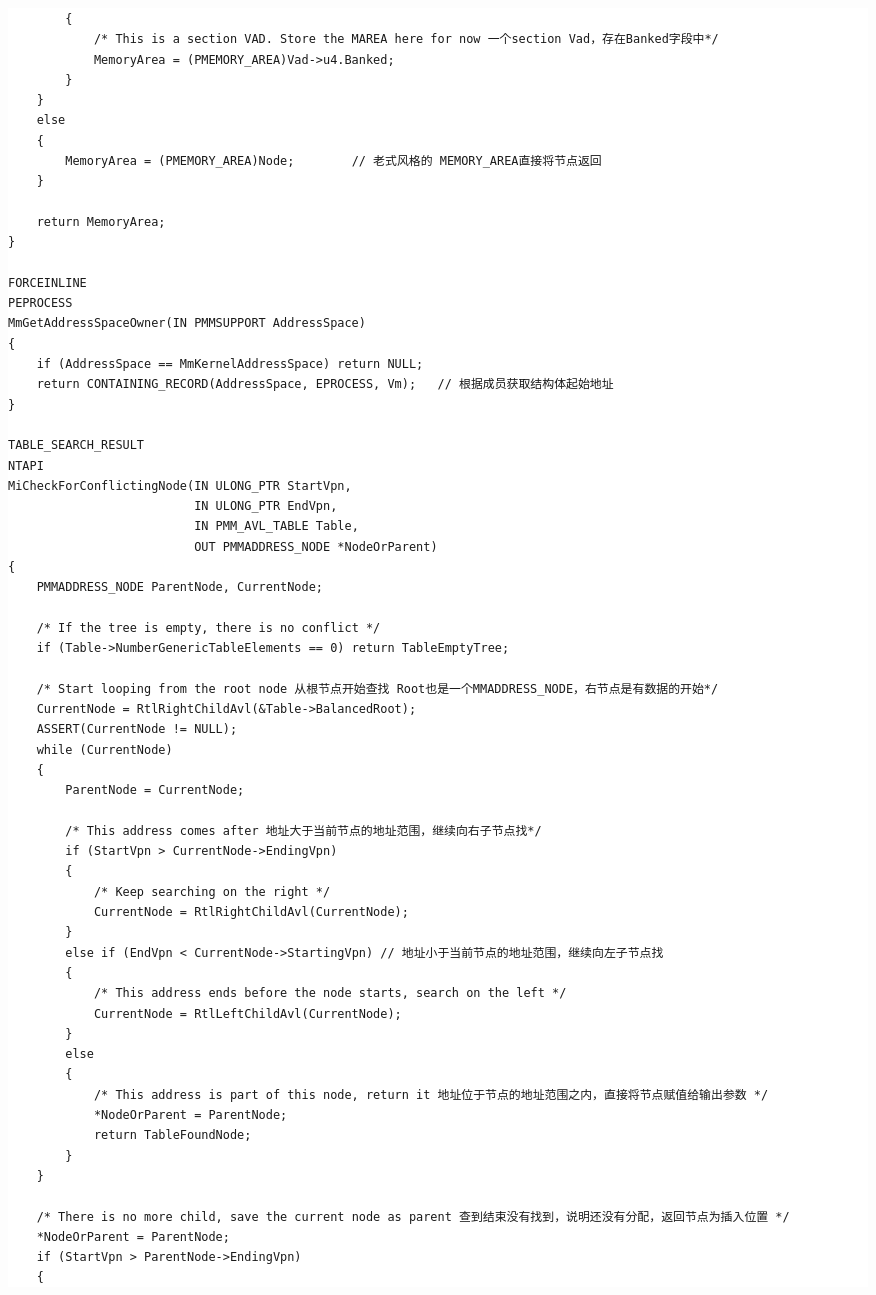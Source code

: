 ```
        {
            /* This is a section VAD. Store the MAREA here for now 一个section Vad，存在Banked字段中*/
            MemoryArea = (PMEMORY_AREA)Vad->u4.Banked;
        }
    }
    else
    {
        MemoryArea = (PMEMORY_AREA)Node;		// 老式风格的 MEMORY_AREA直接将节点返回
    }

    return MemoryArea;
}

FORCEINLINE
PEPROCESS
MmGetAddressSpaceOwner(IN PMMSUPPORT AddressSpace)
{
    if (AddressSpace == MmKernelAddressSpace) return NULL;
    return CONTAINING_RECORD(AddressSpace, EPROCESS, Vm);	// 根据成员获取结构体起始地址
}

TABLE_SEARCH_RESULT
NTAPI
MiCheckForConflictingNode(IN ULONG_PTR StartVpn,
                          IN ULONG_PTR EndVpn,
                          IN PMM_AVL_TABLE Table,
                          OUT PMMADDRESS_NODE *NodeOrParent)
{
    PMMADDRESS_NODE ParentNode, CurrentNode;

    /* If the tree is empty, there is no conflict */
    if (Table->NumberGenericTableElements == 0) return TableEmptyTree;

    /* Start looping from the root node 从根节点开始查找 Root也是一个MMADDRESS_NODE，右节点是有数据的开始*/
    CurrentNode = RtlRightChildAvl(&Table->BalancedRoot);
    ASSERT(CurrentNode != NULL);
    while (CurrentNode)
    {
        ParentNode = CurrentNode;

        /* This address comes after 地址大于当前节点的地址范围，继续向右子节点找*/
        if (StartVpn > CurrentNode->EndingVpn)
        {
            /* Keep searching on the right */
            CurrentNode = RtlRightChildAvl(CurrentNode);
        }
        else if (EndVpn < CurrentNode->StartingVpn)	// 地址小于当前节点的地址范围，继续向左子节点找
        {
            /* This address ends before the node starts, search on the left */
            CurrentNode = RtlLeftChildAvl(CurrentNode);
        }
        else
        {
            /* This address is part of this node, return it 地址位于节点的地址范围之内，直接将节点赋值给输出参数 */
            *NodeOrParent = ParentNode;
            return TableFoundNode;
        }
    }

    /* There is no more child, save the current node as parent 查到结束没有找到，说明还没有分配，返回节点为插入位置 */
    *NodeOrParent = ParentNode;
    if (StartVpn > ParentNode->EndingVpn)
    {
```